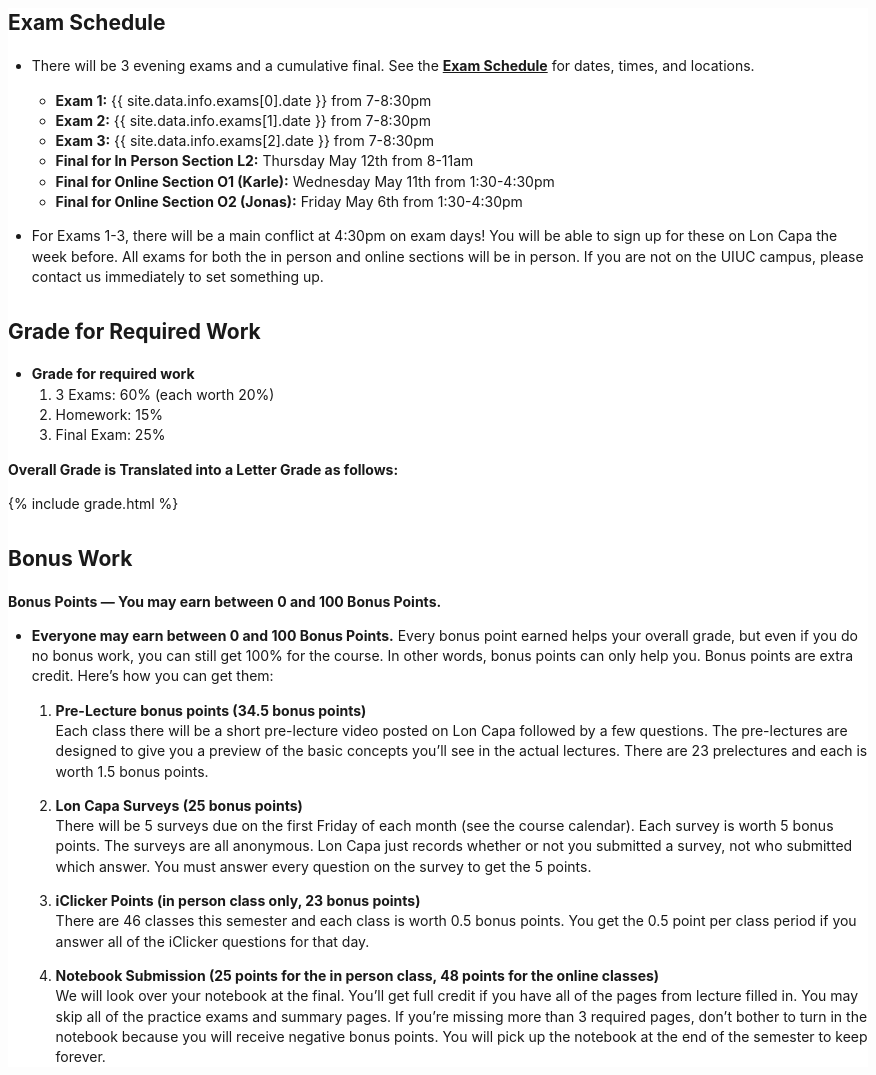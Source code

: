 ## Exam Schedule
* There will be 3 evening exams and a cumulative final. See the <b><a href="{{ site.baseurl }}/pages/exam_schedule.html">Exam Schedule</a></b> for dates, times, and locations.
  * <b>Exam 1:</b> {{ site.data.info.exams[0].date }} from 7-8:30pm
  * <b>Exam 2:</b> {{ site.data.info.exams[1].date }} from 7-8:30pm
  * <b>Exam 3:</b> {{ site.data.info.exams[2].date }} from 7-8:30pm
  * <b>Final for In Person Section L2:</b> Thursday May 12th from 8-11am
  * <b>Final for Online Section O1 (Karle):</b> Wednesday May 11th from 1:30-4:30pm
  * <b>Final for Online Section O2 (Jonas):</b> Friday May 6th from 1:30-4:30pm

* For Exams 1-3, there will be a main conflict at 4:30pm on exam days!  You will be able to sign up for these on Lon Capa the week before.  All exams for both the in person and online sections will be in person.  If you are not on the UIUC campus, please contact us immediately to set something up.

## Grade for Required Work

* **Grade for required work**
  1. 3 Exams: 60% (each worth 20%)
  2. Homework: 15%
  3. Final Exam: 25%

**Overall Grade is Translated into a Letter Grade as follows:**

{% include grade.html %}

## Bonus Work
**Bonus Points — You may earn between 0 and 100 Bonus Points.**
* **Everyone may earn between 0 and 100 Bonus Points.** Every bonus point earned helps your overall grade, but even if you do no bonus work, you can still get 100% for the course. In other words, bonus points can only help you.  Bonus points are extra credit. Here’s how you can get them:
  1. **Pre-Lecture bonus points (34.5 bonus points)**<br>
  Each class there will be a short pre-lecture video posted on Lon Capa followed by a few questions. The pre-lectures are designed to give you a preview of the basic concepts you’ll see in the actual lectures. There are 23 prelectures and each is worth 1.5 bonus points.

  2. **Lon Capa Surveys (25 bonus points)**<br>
  There will be 5 surveys due on the first Friday of each month (see the course calendar). Each survey is worth 5 bonus points. The surveys are all anonymous. Lon Capa just records whether or not you submitted a survey, not who submitted which answer. You must answer every question on the survey to get the 5 points.

  3. **iClicker Points (in person class only, 23 bonus points)**<br>
  There are 46 classes this semester and each class is worth 0.5 bonus points.  You get the 0.5 point per class period if you answer all of the iClicker questions for that day.

  3. **Notebook Submission (25 points for the in person class, 48 points for the online classes)**<br>
  We will look over your notebook at the final.  You’ll get full credit if you have all of the pages from lecture filled in.  You may skip all of the practice exams and summary pages.  If you’re missing more than 3 required pages, don’t bother to turn in the notebook because you will receive negative bonus points.  You will pick up the notebook at the end of the semester to keep forever.
